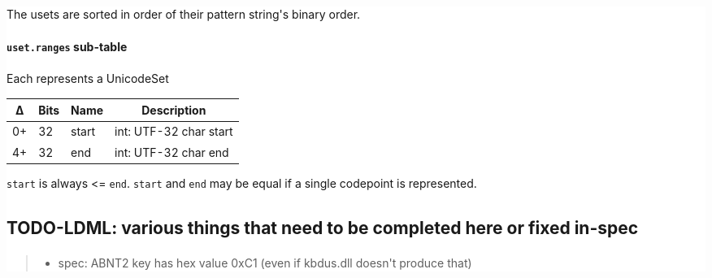 The usets are sorted in order of their pattern string's binary
order.

#### `uset.ranges` sub-table

Each represents a UnicodeSet

| ∆ | Bits | Name    | Description                         |
|---|------|---------|------------------------------------ |
| 0+|  32  | start   | int: UTF-32 char start              |
| 4+|  32  | end     | int: UTF-32 char end                |

`start` is always <= `end`. `start` and `end` may be equal if a single codepoint
is represented.

## TODO-LDML: various things that need to be completed here or fixed in-spec
> * spec: ABNT2 key has hex value 0xC1 (even if kbdus.dll doesn't produce that)
